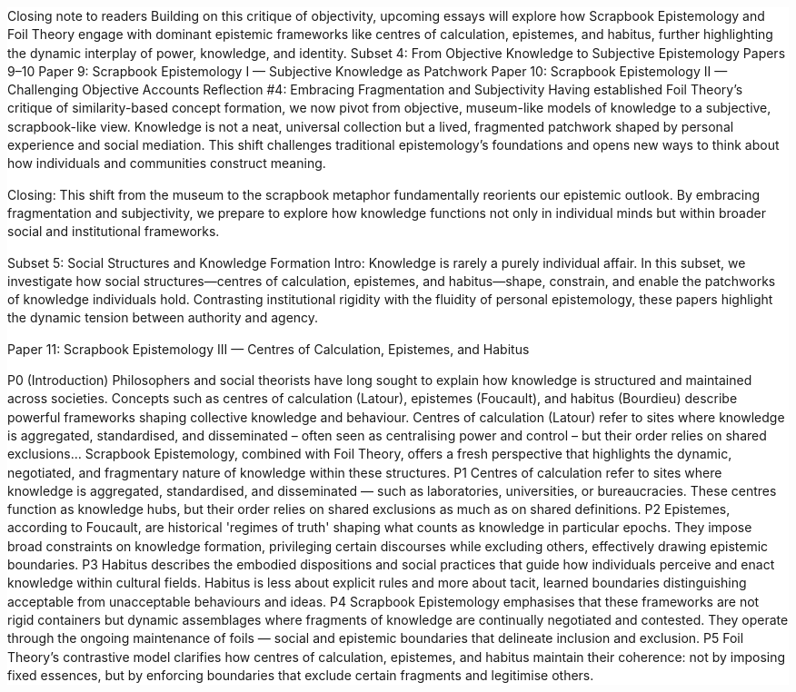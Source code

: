 Closing note to readers
Building on this critique of objectivity, upcoming essays will explore how Scrapbook Epistemology and Foil Theory engage with dominant epistemic frameworks like centres of calculation, epistemes, and habitus, further highlighting the dynamic interplay of power, knowledge, and identity.
Subset 4: From Objective Knowledge to Subjective Epistemology
Papers 9–10
Paper 9: Scrapbook Epistemology I — Subjective Knowledge as Patchwork
Paper 10: Scrapbook Epistemology II — Challenging Objective Accounts
Reflection #4: Embracing Fragmentation and Subjectivity
Having established Foil Theory’s critique of similarity-based concept formation, we now pivot from objective, museum-like models of knowledge to a subjective, scrapbook-like view. Knowledge is not a neat, universal collection but a lived, fragmented patchwork shaped by personal experience and social mediation. This shift challenges traditional epistemology’s foundations and opens new ways to think about how individuals and communities construct meaning.

Closing:
This shift from the museum to the scrapbook metaphor fundamentally reorients our epistemic outlook. By embracing fragmentation and subjectivity, we prepare to explore how knowledge functions not only in individual minds but within broader social and institutional frameworks.

Subset 5: Social Structures and Knowledge Formation
Intro:
Knowledge is rarely a purely individual affair. In this subset, we investigate how social structures—centres of calculation, epistemes, and habitus—shape, constrain, and enable the patchworks of knowledge individuals hold. Contrasting institutional rigidity with the fluidity of personal epistemology, these papers highlight the dynamic tension between authority and agency.

Paper 11: Scrapbook Epistemology III — Centres of Calculation, Epistemes, and Habitus

P0 (Introduction)
Philosophers and social theorists have long sought to explain how knowledge is structured and maintained across societies. Concepts such as centres of calculation (Latour), epistemes (Foucault), and habitus (Bourdieu) describe powerful frameworks shaping collective knowledge and behaviour. Centres of calculation (Latour) refer to sites where knowledge is aggregated, standardised, and disseminated – often seen as centralising power and control – but their order relies on shared exclusions… Scrapbook Epistemology, combined with Foil Theory, offers a fresh perspective that highlights the dynamic, negotiated, and fragmentary nature of knowledge within these structures.
P1
Centres of calculation refer to sites where knowledge is aggregated, standardised, and disseminated — such as laboratories, universities, or bureaucracies. These centres function as knowledge hubs, but their order relies on shared exclusions as much as on shared definitions.
P2
Epistemes, according to Foucault, are historical 'regimes of truth' shaping what counts as knowledge in particular epochs. They impose broad constraints on knowledge formation, privileging certain discourses while excluding others, effectively drawing epistemic boundaries.
P3
Habitus describes the embodied dispositions and social practices that guide how individuals perceive and enact knowledge within cultural fields. Habitus is less about explicit rules and more about tacit, learned boundaries distinguishing acceptable from unacceptable behaviours and ideas.
P4
Scrapbook Epistemology emphasises that these frameworks are not rigid containers but dynamic assemblages where fragments of knowledge are continually negotiated and contested. They operate through the ongoing maintenance of foils — social and epistemic boundaries that delineate inclusion and exclusion.
P5
Foil Theory’s contrastive model clarifies how centres of calculation, epistemes, and habitus maintain their coherence: not by imposing fixed essences, but by enforcing boundaries that exclude certain fragments and legitimise others.

